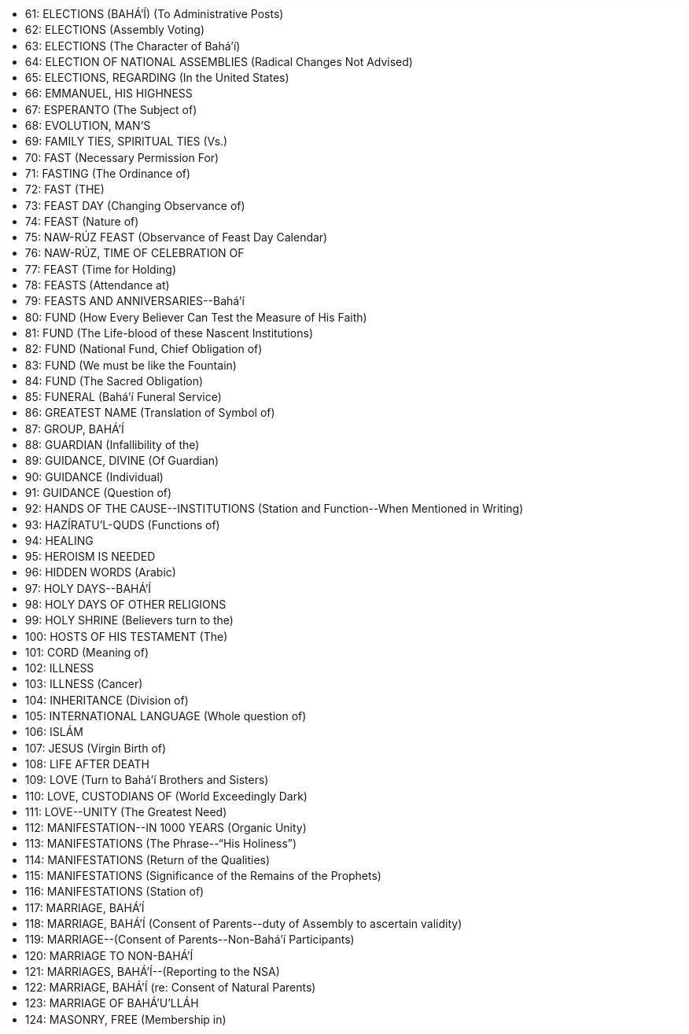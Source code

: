 * 61: ELECTIONS (BAHÁ’Í) (To Administrative Posts)
* 62: ELECTIONS (Assembly Voting)
* 63: ELECTIONS (The Character of Bahá’í)
* 64: ELECTION OF NATIONAL ASSEMBLIES (Radical Changes Not Advised)
* 65: ELECTIONS, REGARDING (In the United States)
* 66: EMMANUEL, HIS HIGHNESS
* 67: ESPERANTO (The Subject of)
* 68: EVOLUTION, MAN’S
* 69: FAMILY TIES, SPIRITUAL TIES (Vs.)
* 70: FAST (Necessary Permission For)
* 71: FASTING (The Ordinance of)
* 72: FAST (THE)
* 73: FEAST DAY (Changing Observance of)
* 74: FEAST (Nature of)
* 75: NAW-RÚZ FEAST (Observance of Feast Day Calendar)
* 76: NAW-RÚZ, TIME OF CELEBRATION OF
* 77: FEAST (Time for Holding)
* 78: FEASTS (Attendance at)
* 79: FEASTS AND ANNIVERSARIES--Bahá’í
* 80: FUND (How Every Believer Can Test the Measure of His Faith)
* 81: FUND (The Life-blood of these Nascent Institutions)
* 82: FUND (National Fund, Chief Obligation of)
* 83: FUND (We must be like the Fountain)
* 84: FUND (The Sacred Obligation)
* 85: FUNERAL (Bahá’í Funeral Service)
* 86: GREATEST NAME (Translation of Symbol of)
* 87: GROUP, BAHÁ’Í
* 88: GUARDIAN (Infallibility of the)
* 89: GUIDANCE, DIVINE (Of Guardian)
* 90: GUIDANCE (Individual)
* 91: GUIDANCE (Question of)
* 92: HANDS OF THE CAUSE--INSTITUTIONS (Station and Function--When Mentioned in Writing)
* 93: HAZÍRATU’L-QUDS (Functions of)
* 94: HEALING
* 95: HEROISM IS NEEDED
* 96: HIDDEN WORDS (Arabic)
* 97: HOLY DAYS--BAHÁ’Í
* 98: HOLY DAYS OF OTHER RELIGIONS
* 99: HOLY SHRINE (Believers turn to the)
* 100: HOSTS OF HIS TESTAMENT (The)
* 101: CORD (Meaning of)
* 102: ILLNESS
* 103: ILLNESS (Cancer)
* 104: INHERITANCE (Division of)
* 105: INTERNATIONAL LANGUAGE (Whole question of)
* 106: ISLÁM
* 107: JESUS (Virgin Birth of)
* 108: LIFE AFTER DEATH
* 109: LOVE (Turn to Bahá’í Brothers and Sisters)
* 110: LOVE, CUSTODIANS OF (World Exceedingly Dark)
* 111: LOVE--UNITY (The Greatest Need)
* 112: MANIFESTATION--IN 1000 YEARS (Organic Unity)
* 113: MANIFESTATIONS (The Phrase--“His Holiness”)
* 114: MANIFESTATIONS (Return of the Qualities)
* 115: MANIFESTATIONS (Significance of the Remains of the Prophets)
* 116: MANIFESTATIONS (Station of)
* 117: MARRIAGE, BAHÁ’Í
* 118: MARRIAGE, BAHÁ’Í (Consent of Parents--duty of Assembly to ascertain validity)
* 119: MARRIAGE--(Consent of Parents--Non-Bahá’í Participants)
* 120: MARRIAGE TO NON-BAHÁ’Í
* 121: MARRIAGES, BAHÁ’Í--(Reporting to the NSA)
* 122: MARRIAGE, BAHÁ’Í (re: Consent of Natural Parents)
* 123: MARRIAGE OF BAHÁ’U’LLÁH
* 124: MASONRY, FREE (Membership in)